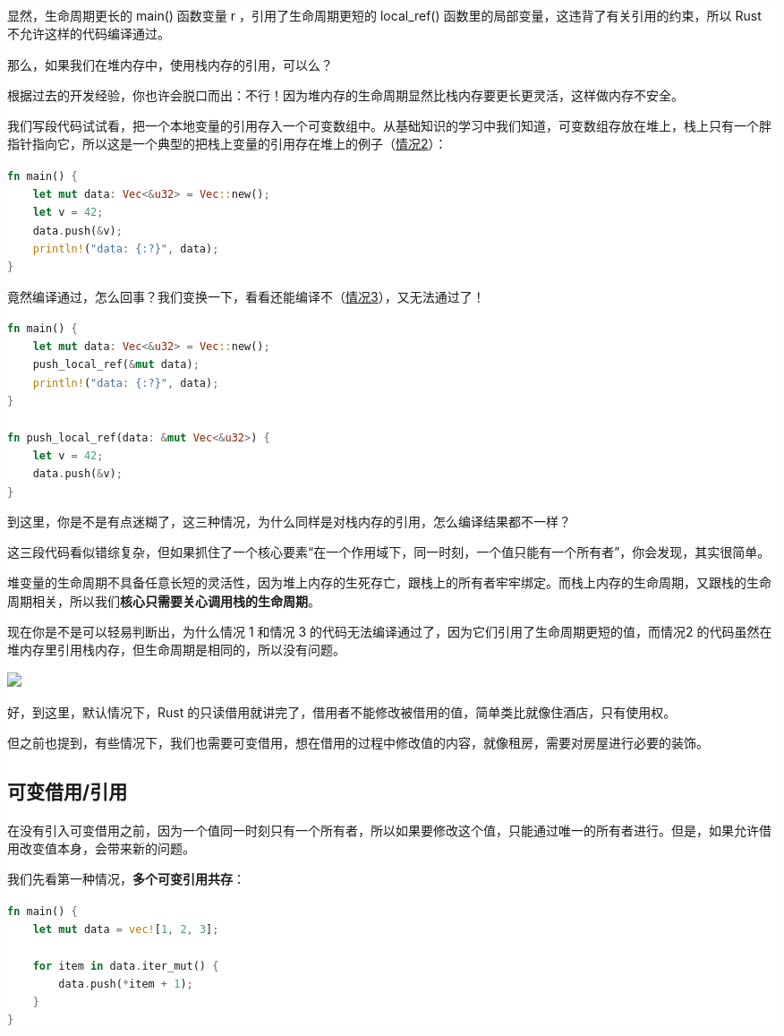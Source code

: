 显然，生命周期更长的 main() 函数变量 r ，引用了生命周期更短的 local\_ref() 函数里的局部变量，这违背了有关引用的约束，所以 Rust 不允许这样的代码编译通过。

那么，如果我们在堆内存中，使用栈内存的引用，可以么？

根据过去的开发经验，你也许会脱口而出：不行！因为堆内存的生命周期显然比栈内存要更长更灵活，这样做内存不安全。

我们写段代码试试看，把一个本地变量的引用存入一个可变数组中。从基础知识的学习中我们知道，可变数组存放在堆上，栈上只有一个胖指针指向它，所以这是一个典型的把栈上变量的引用存在堆上的例子（[情况2](https://play.rust-lang.org/?version=stable&mode=debug&edition=2018&gist=1726b8d86610530c22476d1756509208)）：

```rust
fn main() {
    let mut data: Vec<&u32> = Vec::new();
    let v = 42;
    data.push(&v);
    println!("data: {:?}", data);
}
```

竟然编译通过，怎么回事？我们变换一下，看看还能编译不（[情况3](https://play.rust-lang.org/?version=stable&mode=debug&edition=2018&gist=daaefec97e99184460664e658e578ce9)），又无法通过了！

```rust
fn main() {
    let mut data: Vec<&u32> = Vec::new();
    push_local_ref(&mut data);
    println!("data: {:?}", data);
}

fn push_local_ref(data: &mut Vec<&u32>) {
    let v = 42;
    data.push(&v);
}

```

到这里，你是不是有点迷糊了，这三种情况，为什么同样是对栈内存的引用，怎么编译结果都不一样？

这三段代码看似错综复杂，但如果抓住了一个核心要素“在一个作用域下，同一时刻，一个值只能有一个所有者”，你会发现，其实很简单。

堆变量的生命周期不具备任意长短的灵活性，因为堆上内存的生死存亡，跟栈上的所有者牢牢绑定。而栈上内存的生命周期，又跟栈的生命周期相关，所以我们**核心只需要关心调用栈的生命周期**。

现在你是不是可以轻易判断出，为什么情况 1 和情况 3 的代码无法编译通过了，因为它们引用了生命周期更短的值，而情况2 的代码虽然在堆内存里引用栈内存，但生命周期是相同的，所以没有问题。

![](https://static001.geekbang.org/resource/image/56/44/5632f4043c93cd485567e1dc2ebe7e44.jpg?wh=4335x2348)

好，到这里，默认情况下，Rust 的只读借用就讲完了，借用者不能修改被借用的值，简单类比就像住酒店，只有使用权。

但之前也提到，有些情况下，我们也需要可变借用，想在借用的过程中修改值的内容，就像租房，需要对房屋进行必要的装饰。

## 可变借用/引用

在没有引入可变借用之前，因为一个值同一时刻只有一个所有者，所以如果要修改这个值，只能通过唯一的所有者进行。但是，如果允许借用改变值本身，会带来新的问题。

我们先看第一种情况，**多个可变引用共存**：

```rust
fn main() {
    let mut data = vec![1, 2, 3];

    for item in data.iter_mut() {
        data.push(*item + 1);
    }
}
```
